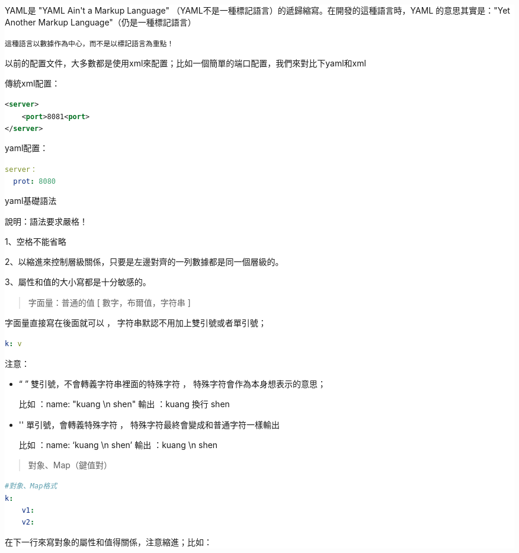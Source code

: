 YAML是 "YAML Ain't a Markup Language" （YAML不是一種標記語言）的遞歸縮寫。在開發的這種語言時，YAML 的意思其實是："Yet Another Markup Language"（仍是一種標記語言）

`這種語言以數據作為中心，而不是以標記語言為重點！`

以前的配置文件，大多數都是使用xml來配置；比如一個簡單的端口配置，我們來對比下yaml和xml

傳統xml配置：

```xml
<server>
    <port>8081<port>
</server>
```

yaml配置：

```yaml
server：
  prot: 8080
```

yaml基礎語法

說明：語法要求嚴格！

1、空格不能省略

2、以縮進來控制層級關係，只要是左邊對齊的一列數據都是同一個層級的。

3、屬性和值的大小寫都是十分敏感的。



> 字面量：普通的值 [ 數字，布爾值，字符串 ]

字面量直接寫在後面就可以 ， 字符串默認不用加上雙引號或者單引號；

```yaml
k: v
```

注意：

- “ ” 雙引號，不會轉義字符串裡面的特殊字符 ， 特殊字符會作為本身想表示的意思；

  比如 ：name: "kuang \n shen" 輸出 ：kuang 換行 shen

- '' 單引號，會轉義特殊字符 ， 特殊字符最終會變成和普通字符一樣輸出

  比如 ：name: ‘kuang \n shen’ 輸出 ：kuang \n shen



> 對象、Map（鍵值對）

```yaml
#對象、Map格式
k:
    v1:
    v2:
```

在下一行來寫對象的屬性和值得關係，注意縮進；比如：
